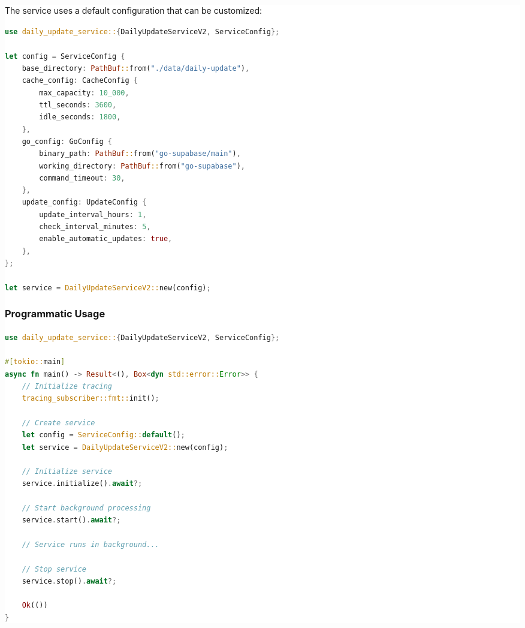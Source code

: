 The service uses a default configuration that can be customized:

```rust
use daily_update_service::{DailyUpdateServiceV2, ServiceConfig};

let config = ServiceConfig {
    base_directory: PathBuf::from("./data/daily-update"),
    cache_config: CacheConfig {
        max_capacity: 10_000,
        ttl_seconds: 3600,
        idle_seconds: 1800,
    },
    go_config: GoConfig {
        binary_path: PathBuf::from("go-supabase/main"),
        working_directory: PathBuf::from("go-supabase"),
        command_timeout: 30,
    },
    update_config: UpdateConfig {
        update_interval_hours: 1,
        check_interval_minutes: 5,
        enable_automatic_updates: true,
    },
};

let service = DailyUpdateServiceV2::new(config);
```

### Programmatic Usage

```rust
use daily_update_service::{DailyUpdateServiceV2, ServiceConfig};

#[tokio::main]
async fn main() -> Result<(), Box<dyn std::error::Error>> {
    // Initialize tracing
    tracing_subscriber::fmt::init();
    
    // Create service
    let config = ServiceConfig::default();
    let service = DailyUpdateServiceV2::new(config);
    
    // Initialize service
    service.initialize().await?;
    
    // Start background processing
    service.start().await?;
    
    // Service runs in background...
    
    // Stop service
    service.stop().await?;
    
    Ok(())
}
```
